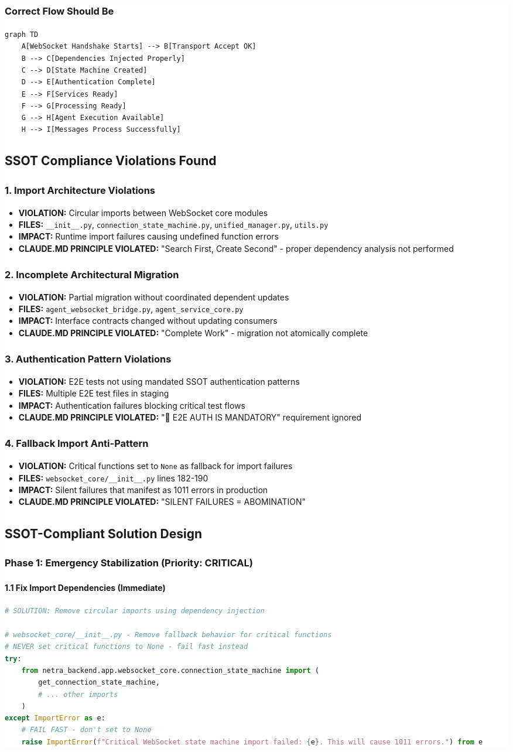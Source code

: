 ### Correct Flow Should Be
```mermaid
graph TD
    A[WebSocket Handshake Starts] --> B[Transport Accept OK]
    B --> C[Dependencies Injected Properly]
    C --> D[State Machine Created]
    D --> E[Authentication Complete]
    E --> F[Services Ready]
    F --> G[Processing Ready]
    G --> H[Agent Execution Available]
    H --> I[Messages Process Successfully]
```

## SSOT Compliance Violations Found

### 1. Import Architecture Violations
- **VIOLATION:** Circular imports between WebSocket core modules
- **FILES:** `__init__.py`, `connection_state_machine.py`, `unified_manager.py`, `utils.py`
- **IMPACT:** Runtime import failures causing undefined function errors
- **CLAUDE.MD PRINCIPLE VIOLATED:** "Search First, Create Second" - proper dependency analysis not performed

### 2. Incomplete Architectural Migration  
- **VIOLATION:** Partial migration without coordinated dependent updates
- **FILES:** `agent_websocket_bridge.py`, `agent_service_core.py`
- **IMPACT:** Interface contracts changed without updating consumers
- **CLAUDE.MD PRINCIPLE VIOLATED:** "Complete Work" - migration not atomically complete

### 3. Authentication Pattern Violations
- **VIOLATION:** E2E tests not using mandated SSOT authentication patterns
- **FILES:** Multiple E2E test files in staging
- **IMPACT:** Authentication failures blocking critical test flows
- **CLAUDE.MD PRINCIPLE VIOLATED:** "🚨 E2E AUTH IS MANDATORY" requirement ignored

### 4. Fallback Import Anti-Pattern
- **VIOLATION:** Critical functions set to `None` as fallback for import failures
- **FILES:** `websocket_core/__init__.py` lines 182-190
- **IMPACT:** Silent failures that manifest as 1011 errors in production
- **CLAUDE.MD PRINCIPLE VIOLATED:** "SILENT FAILURES = ABOMINATION"

## SSOT-Compliant Solution Design

### Phase 1: Emergency Stabilization (Priority: CRITICAL)

#### 1.1 Fix Import Dependencies (Immediate)
```python
# SOLUTION: Remove circular imports using dependency injection

# websocket_core/__init__.py - Remove fallback behavior for critical functions
# NEVER set critical functions to None - fail fast instead
try:
    from netra_backend.app.websocket_core.connection_state_machine import (
        get_connection_state_machine,
        # ... other imports
    )
except ImportError as e:
    # FAIL FAST - don't set to None
    raise ImportError(f"Critical WebSocket state machine import failed: {e}. This will cause 1011 errors.") from e
```
